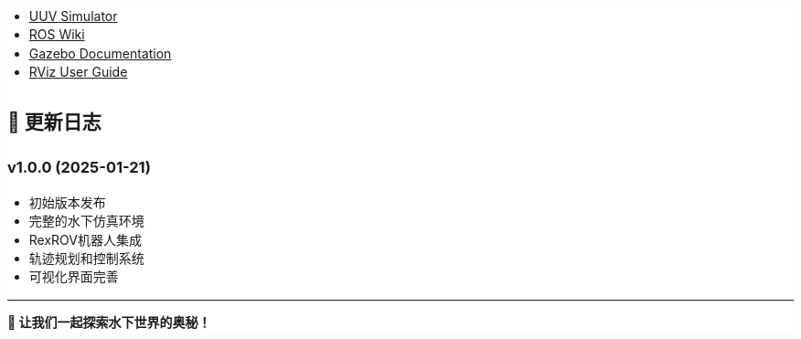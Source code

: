 - [UUV Simulator](https://uuvsimulator.github.io/)
- [ROS Wiki](http://wiki.ros.org/)
- [Gazebo Documentation](http://gazebosim.org/documentation)
- [RViz User Guide](http://wiki.ros.org/rviz/UserGuide)

## 📝 更新日志

### v1.0.0 (2025-01-21)
- 初始版本发布
- 完整的水下仿真环境
- RexROV机器人集成
- 轨迹规划和控制系统
- 可视化界面完善

---

**🌊 让我们一起探索水下世界的奥秘！**